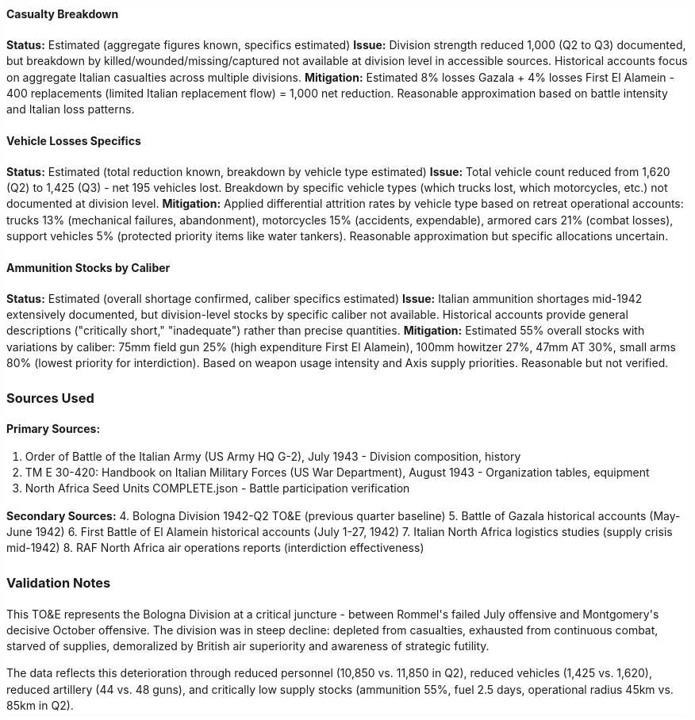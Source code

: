 #### Casualty Breakdown
**Status:** Estimated (aggregate figures known, specifics estimated)
**Issue:** Division strength reduced 1,000 (Q2 to Q3) documented, but breakdown by killed/wounded/missing/captured not available at division level in accessible sources. Historical accounts focus on aggregate Italian casualties across multiple divisions.
**Mitigation:** Estimated 8% losses Gazala + 4% losses First El Alamein - 400 replacements (limited Italian replacement flow) = 1,000 net reduction. Reasonable approximation based on battle intensity and Italian loss patterns.

#### Vehicle Losses Specifics
**Status:** Estimated (total reduction known, breakdown by vehicle type estimated)
**Issue:** Total vehicle count reduced from 1,620 (Q2) to 1,425 (Q3) - net 195 vehicles lost. Breakdown by specific vehicle types (which trucks lost, which motorcycles, etc.) not documented at division level.
**Mitigation:** Applied differential attrition rates by vehicle type based on retreat operational accounts: trucks 13% (mechanical failures, abandonment), motorcycles 15% (accidents, expendable), armored cars 21% (combat losses), support vehicles 5% (protected priority items like water tankers). Reasonable approximation but specific allocations uncertain.

#### Ammunition Stocks by Caliber
**Status:** Estimated (overall shortage confirmed, caliber specifics estimated)
**Issue:** Italian ammunition shortages mid-1942 extensively documented, but division-level stocks by specific caliber not available. Historical accounts provide general descriptions ("critically short," "inadequate") rather than precise quantities.
**Mitigation:** Estimated 55% overall stocks with variations by caliber: 75mm field gun 25% (high expenditure First El Alamein), 100mm howitzer 27%, 47mm AT 30%, small arms 80% (lowest priority for interdiction). Based on weapon usage intensity and Axis supply priorities. Reasonable but not verified.

### Sources Used

**Primary Sources:**
1. Order of Battle of the Italian Army (US Army HQ G-2), July 1943 - Division composition, history
2. TM E 30-420: Handbook on Italian Military Forces (US War Department), August 1943 - Organization tables, equipment
3. North Africa Seed Units COMPLETE.json - Battle participation verification

**Secondary Sources:**
4. Bologna Division 1942-Q2 TO&E (previous quarter baseline)
5. Battle of Gazala historical accounts (May-June 1942)
6. First Battle of El Alamein historical accounts (July 1-27, 1942)
7. Italian North Africa logistics studies (supply crisis mid-1942)
8. RAF North Africa air operations reports (interdiction effectiveness)

### Validation Notes

This TO&E represents the Bologna Division at a critical juncture - between Rommel's failed July offensive and Montgomery's decisive October offensive. The division was in steep decline: depleted from casualties, exhausted from continuous combat, starved of supplies, demoralized by British air superiority and awareness of strategic futility.

The data reflects this deterioration through reduced personnel (10,850 vs. 11,850 in Q2), reduced vehicles (1,425 vs. 1,620), reduced artillery (44 vs. 48 guns), and critically low supply stocks (ammunition 55%, fuel 2.5 days, operational radius 45km vs. 85km in Q2).
